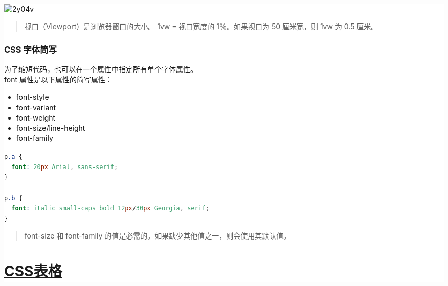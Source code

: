 ![2y04v](undefined)

> 视口（Viewport）是浏览器窗口的大小。 1vw = 视口宽度的 1％。如果视口为 50 厘米宽，则 1vw 为 0.5 厘米。

### CSS 字体简写

为了缩短代码，也可以在一个属性中指定所有单个字体属性。<br>font 属性是以下属性的简写属性：

- font-style
- font-variant
- font-weight
- font-size/line-height
- font-family

```css
p.a {
  font: 20px Arial, sans-serif;
}

p.b {
  font: italic small-caps bold 12px/30px Georgia, serif;
}
```

> font-size 和 font-family 的值是必需的。如果缺少其他值之一，则会使用其默认值。

# [CSS表格](https://www.w3schools.cn/css/css_table.html)
